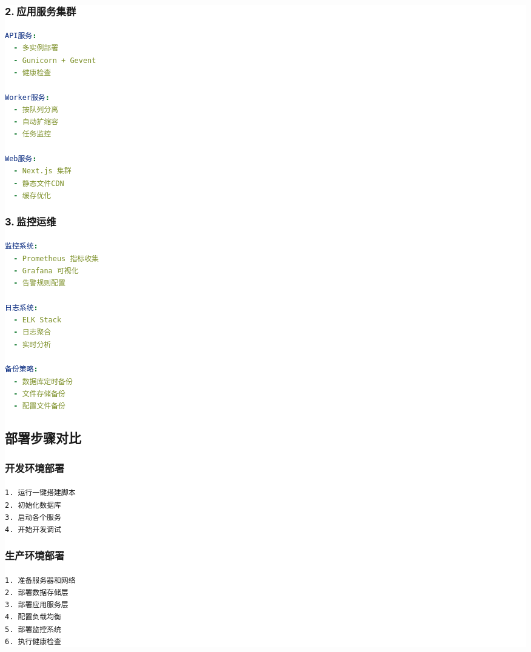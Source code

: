 
### 2. 应用服务集群
```yaml
API服务:
  - 多实例部署
  - Gunicorn + Gevent
  - 健康检查
  
Worker服务:
  - 按队列分离
  - 自动扩缩容
  - 任务监控
  
Web服务:
  - Next.js 集群
  - 静态文件CDN
  - 缓存优化
```

### 3. 监控运维
```yaml
监控系统:
  - Prometheus 指标收集
  - Grafana 可视化
  - 告警规则配置
  
日志系统:
  - ELK Stack
  - 日志聚合
  - 实时分析
  
备份策略:
  - 数据库定时备份
  - 文件存储备份
  - 配置文件备份
```

## 部署步骤对比

### 开发环境部署
```bash
1. 运行一键搭建脚本
2. 初始化数据库
3. 启动各个服务
4. 开始开发调试
```

### 生产环境部署
```bash
1. 准备服务器和网络
2. 部署数据存储层
3. 部署应用服务层
4. 配置负载均衡
5. 部署监控系统
6. 执行健康检查
```
